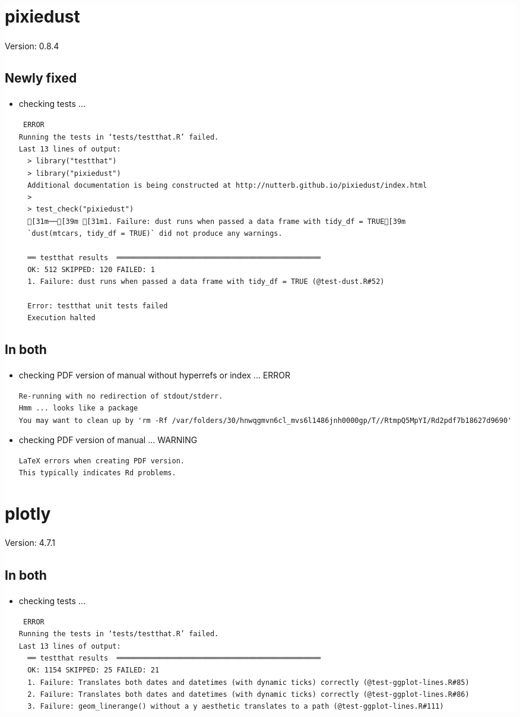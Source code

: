 # pixiedust

Version: 0.8.4

## Newly fixed

*   checking tests ...
    ```
     ERROR
    Running the tests in ‘tests/testthat.R’ failed.
    Last 13 lines of output:
      > library("testthat")
      > library("pixiedust")
      Additional documentation is being constructed at http://nutterb.github.io/pixiedust/index.html
      > 
      > test_check("pixiedust")
      [31m──[39m [31m1. Failure: dust runs when passed a data frame with tidy_df = TRUE[39m
      `dust(mtcars, tidy_df = TRUE)` did not produce any warnings.
      
      ══ testthat results  ════════════════════════════════════════════════
      OK: 512 SKIPPED: 120 FAILED: 1
      1. Failure: dust runs when passed a data frame with tidy_df = TRUE (@test-dust.R#52) 
      
      Error: testthat unit tests failed
      Execution halted
    ```

## In both

*   checking PDF version of manual without hyperrefs or index ... ERROR
    ```
    Re-running with no redirection of stdout/stderr.
    Hmm ... looks like a package
    You may want to clean up by 'rm -Rf /var/folders/30/hnwqgmvn6cl_mvs6l1486jnh0000gp/T//RtmpQ5MpYI/Rd2pdf7b18627d9690'
    ```

*   checking PDF version of manual ... WARNING
    ```
    LaTeX errors when creating PDF version.
    This typically indicates Rd problems.
    ```

# plotly

Version: 4.7.1

## In both

*   checking tests ...
    ```
     ERROR
    Running the tests in ‘tests/testthat.R’ failed.
    Last 13 lines of output:
      ══ testthat results  ════════════════════════════════════════════════
      OK: 1154 SKIPPED: 25 FAILED: 21
      1. Failure: Translates both dates and datetimes (with dynamic ticks) correctly (@test-ggplot-lines.R#85) 
      2. Failure: Translates both dates and datetimes (with dynamic ticks) correctly (@test-ggplot-lines.R#86) 
      3. Failure: geom_linerange() without a y aesthetic translates to a path (@test-ggplot-lines.R#111) 